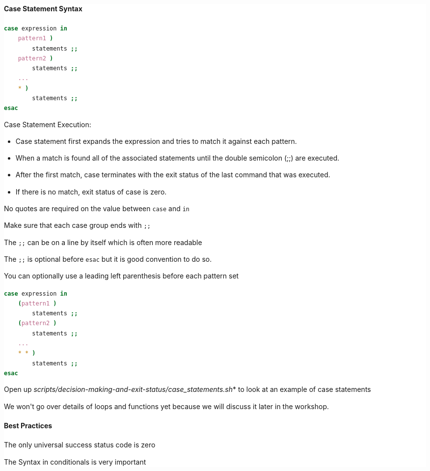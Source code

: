 #### Case Statement Syntax

```bash
case expression in
    pattern1 )
        statements ;;
    pattern2 )
        statements ;;
    ...
    * )
        statements ;;
esac
```

Case Statement Execution:

* Case statement first expands the expression and tries to match it against each pattern.

* When a match is found all of the associated statements until the double semicolon (;;) are executed.

* After the first match, case terminates with the exit status of the last command that was executed.

* If there is no match, exit status of case is zero.

No quotes are required on the value between `case` and `in`

Make sure that each case group ends with `;;`

The `;;` can be on a line by itself which is often more readable

The `;;` is optional before `esac` but it is good convention to do so.

You can optionally use a leading left parenthesis before each pattern set

```bash
case expression in
    (pattern1 )
        statements ;;
    (pattern2 )
        statements ;;
    ...
    * * )
        statements ;;
esac
```

Open up *scripts/decision-making-and-exit-status/case_statements.sh** to look at an example of case statements

We won't go over details of loops and functions yet because we will discuss it later in the workshop.

#### Best Practices

The only universal success status code is zero

The Syntax in conditionals is very important
